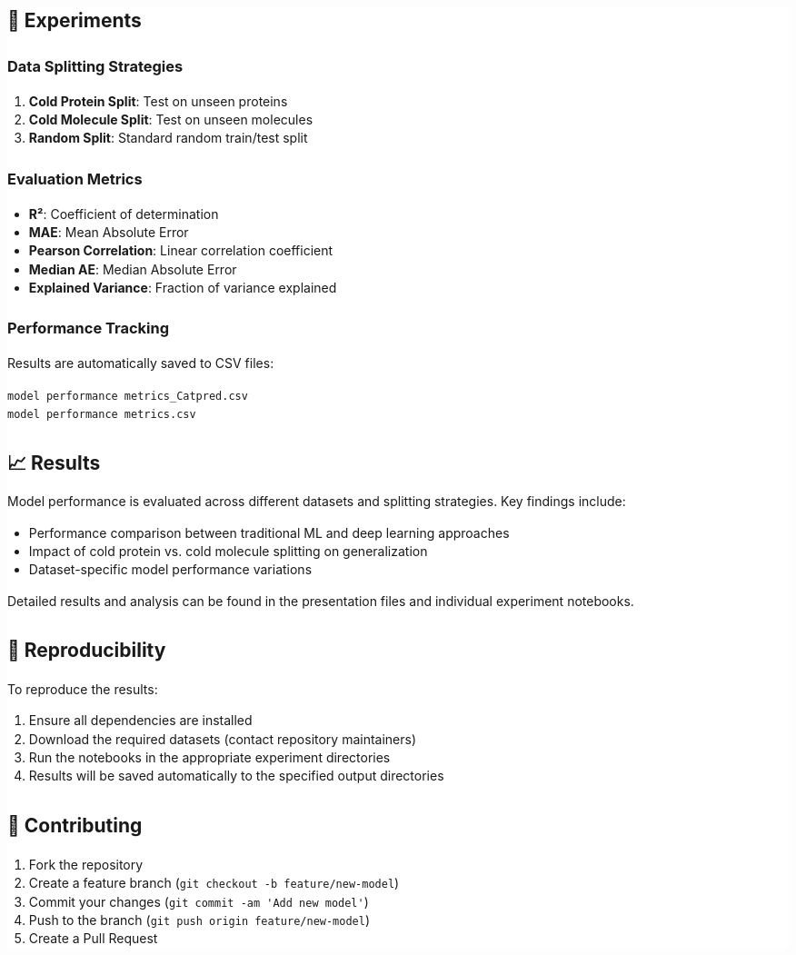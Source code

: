 ## 🧪 Experiments

### Data Splitting Strategies

1. **Cold Protein Split**: Test on unseen proteins
2. **Cold Molecule Split**: Test on unseen molecules
3. **Random Split**: Standard random train/test split

### Evaluation Metrics

- **R²**: Coefficient of determination
- **MAE**: Mean Absolute Error
- **Pearson Correlation**: Linear correlation coefficient
- **Median AE**: Median Absolute Error
- **Explained Variance**: Fraction of variance explained

### Performance Tracking

Results are automatically saved to CSV files:
```
model performance metrics_Catpred.csv
model performance metrics.csv
```

## 📈 Results

Model performance is evaluated across different datasets and splitting strategies. Key findings include:

- Performance comparison between traditional ML and deep learning approaches
- Impact of cold protein vs. cold molecule splitting on generalization
- Dataset-specific model performance variations

Detailed results and analysis can be found in the presentation files and individual experiment notebooks.

## 🔄 Reproducibility

To reproduce the results:

1. Ensure all dependencies are installed
2. Download the required datasets (contact repository maintainers)
3. Run the notebooks in the appropriate experiment directories
4. Results will be saved automatically to the specified output directories

## 🤝 Contributing

1. Fork the repository
2. Create a feature branch (`git checkout -b feature/new-model`)
3. Commit your changes (`git commit -am 'Add new model'`)
4. Push to the branch (`git push origin feature/new-model`)
5. Create a Pull Request
